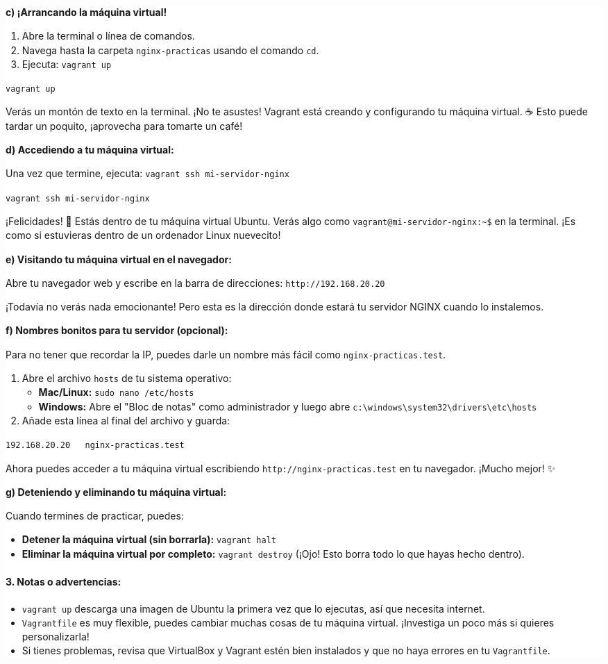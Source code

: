 **c) ¡Arrancando la máquina virtual!**

1.  Abre la terminal o línea de comandos.
2.  Navega hasta la carpeta `nginx-practicas` usando el comando `cd`.
3.  Ejecuta: `vagrant up`

```bash
vagrant up
```

Verás un montón de texto en la terminal. ¡No te asustes! Vagrant está creando y configurando tu máquina virtual. ☕ Esto puede tardar un poquito, ¡aprovecha para tomarte un café!

**d) Accediendo a tu máquina virtual:**

Una vez que termine, ejecuta: `vagrant ssh mi-servidor-nginx`

```bash
vagrant ssh mi-servidor-nginx
```

¡Felicidades! 🎉 Estás dentro de tu máquina virtual Ubuntu. Verás algo como `vagrant@mi-servidor-nginx:~$` en la terminal. ¡Es como si estuvieras dentro de un ordenador Linux nuevecito!

**e) Visitando tu máquina virtual en el navegador:**

Abre tu navegador web y escribe en la barra de direcciones: `http://192.168.20.20`

¡Todavía no verás nada emocionante! Pero esta es la dirección donde estará tu servidor NGINX cuando lo instalemos.

**f) Nombres bonitos para tu servidor (opcional):**

Para no tener que recordar la IP, puedes darle un nombre más fácil como `nginx-practicas.test`.

1.  Abre el archivo `hosts` de tu sistema operativo:
    - **Mac/Linux:** `sudo nano /etc/hosts`
    - **Windows:** Abre el "Bloc de notas" como administrador y luego abre `c:\windows\system32\drivers\etc\hosts`
2.  Añade esta línea al final del archivo y guarda:

```
192.168.20.20   nginx-practicas.test
```

Ahora puedes acceder a tu máquina virtual escribiendo `http://nginx-practicas.test` en tu navegador. ¡Mucho mejor! ✨

**g) Deteniendo y eliminando tu máquina virtual:**

Cuando termines de practicar, puedes:

- **Detener la máquina virtual (sin borrarla):** `vagrant halt`
- **Eliminar la máquina virtual por completo:** `vagrant destroy` (¡Ojo! Esto borra todo lo que hayas hecho dentro).

#### 3. **Notas o advertencias:**

- `vagrant up` descarga una imagen de Ubuntu la primera vez que lo ejecutas, así que necesita internet.
- `Vagrantfile` es muy flexible, puedes cambiar muchas cosas de tu máquina virtual. ¡Investiga un poco más si quieres personalizarla!
- Si tienes problemas, revisa que VirtualBox y Vagrant estén bien instalados y que no haya errores en tu `Vagrantfile`.
